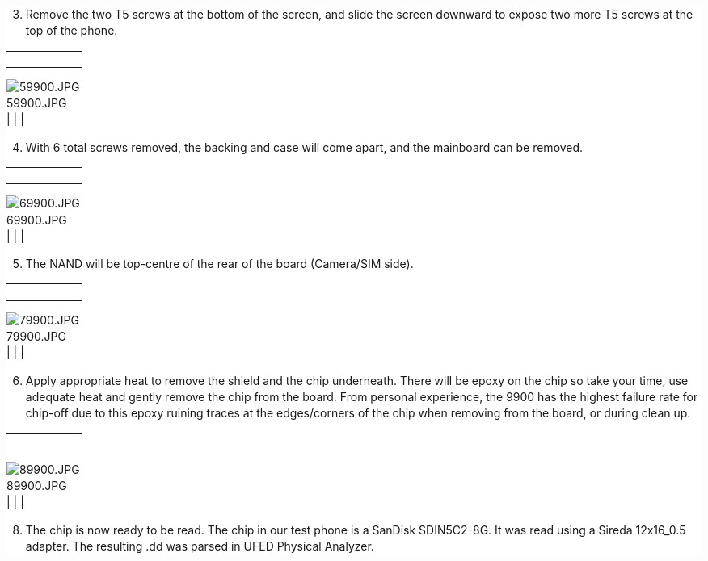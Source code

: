 3.  Remove the two T5 screws at the bottom of the screen, and slide the
    screen downward to expose two more T5 screws at the top of the
    phone.

|                                                                       |
|-----------------------------------------------------------------------|
| <figure>
 <img src="59900.JPG" title="59900.JPG" width="600" alt="59900.JPG" />
 <figcaption aria-hidden="true">59900.JPG</figcaption>
 </figure>                                                              |
|                                                                       |

4.  With 6 total screws removed, the backing and case will come apart,
    and the mainboard can be removed.

|                                                                       |
|-----------------------------------------------------------------------|
| <figure>
 <img src="69900.JPG" title="69900.JPG" width="600" alt="69900.JPG" />
 <figcaption aria-hidden="true">69900.JPG</figcaption>
 </figure>                                                              |
|                                                                       |

5.  The NAND will be top-centre of the rear of the board (Camera/SIM
    side).

|                                                                       |
|-----------------------------------------------------------------------|
| <figure>
 <img src="79900.JPG" title="79900.JPG" width="600" alt="79900.JPG" />
 <figcaption aria-hidden="true">79900.JPG</figcaption>
 </figure>                                                              |
|                                                                       |

6.  Apply appropriate heat to remove the shield and the chip underneath.
    There will be epoxy on the chip so take your time, use adequate heat
    and gently remove the chip from the board. From personal experience,
    the 9900 has the highest failure rate for chip-off due to this epoxy
    ruining traces at the edges/corners of the chip when removing from
    the board, or during clean up.

|                                                                       |
|-----------------------------------------------------------------------|
| <figure>
 <img src="89900.JPG" title="89900.JPG" width="600" alt="89900.JPG" />
 <figcaption aria-hidden="true">89900.JPG</figcaption>
 </figure>                                                              |
|                                                                       |

8.  The chip is now ready to be read. The chip in our test phone is a
    SanDisk SDIN5C2-8G. It was read using a Sireda 12x16_0.5 adapter.
    The resulting .dd was parsed in UFED Physical Analyzer.